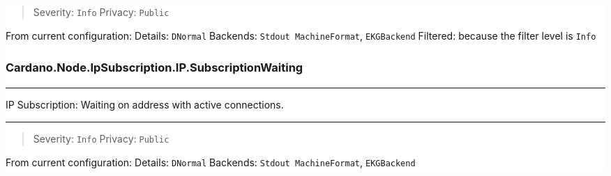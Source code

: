 
> Severity:   `Info`
Privacy:   `Public`

From current configuration:
Details:   `DNormal`
Backends:
			`Stdout MachineFormat`,
			`EKGBackend`
Filtered:  because the filter level is `Info`

### Cardano.Node.IpSubscription.IP.SubscriptionWaiting


***
IP Subscription: Waiting on address with active connections.
***


> Severity:   `Info`
Privacy:   `Public`

From current configuration:
Details:   `DNormal`
Backends:
			`Stdout MachineFormat`,
			`EKGBackend`

